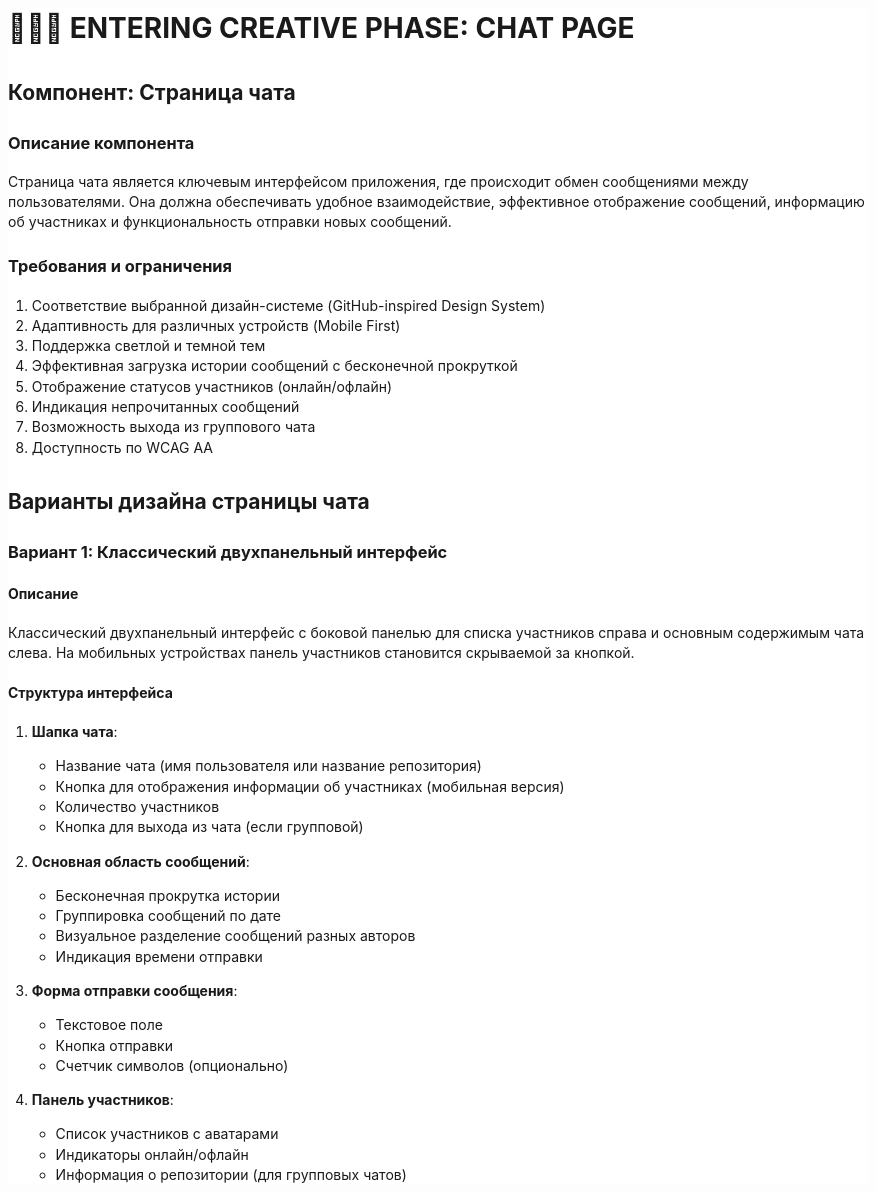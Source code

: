 # 🎨🎨🎨 ENTERING CREATIVE PHASE: CHAT PAGE

## Компонент: Страница чата

### Описание компонента
Страница чата является ключевым интерфейсом приложения, где происходит обмен сообщениями между пользователями. Она должна обеспечивать удобное взаимодействие, эффективное отображение сообщений, информацию об участниках и функциональность отправки новых сообщений.

### Требования и ограничения
1. Соответствие выбранной дизайн-системе (GitHub-inspired Design System)
2. Адаптивность для различных устройств (Mobile First)
3. Поддержка светлой и темной тем
4. Эффективная загрузка истории сообщений с бесконечной прокруткой
5. Отображение статусов участников (онлайн/офлайн)
6. Индикация непрочитанных сообщений
7. Возможность выхода из группового чата
8. Доступность по WCAG AA

## Варианты дизайна страницы чата

### Вариант 1: Классический двухпанельный интерфейс

#### Описание
Классический двухпанельный интерфейс с боковой панелью для списка участников справа и основным содержимым чата слева. На мобильных устройствах панель участников становится скрываемой за кнопкой.

#### Структура интерфейса
1. **Шапка чата**:
   - Название чата (имя пользователя или название репозитория)
   - Кнопка для отображения информации об участниках (мобильная версия)
   - Количество участников
   - Кнопка для выхода из чата (если групповой)

2. **Основная область сообщений**:
   - Бесконечная прокрутка истории
   - Группировка сообщений по дате
   - Визуальное разделение сообщений разных авторов
   - Индикация времени отправки

3. **Форма отправки сообщения**:
   - Текстовое поле
   - Кнопка отправки
   - Счетчик символов (опционально)

4. **Панель участников**:
   - Список участников с аватарами
   - Индикаторы онлайн/офлайн
   - Информация о репозитории (для групповых чатов)
